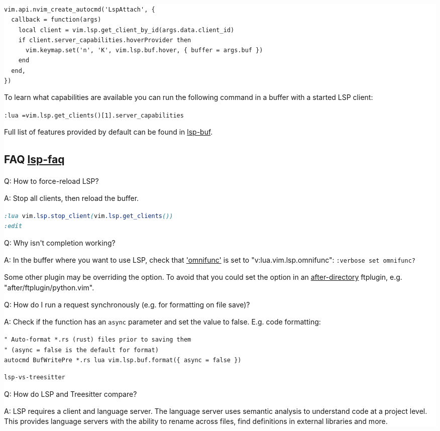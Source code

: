 ```routeros
vim.api.nvim_create_autocmd('LspAttach', {
  callback = function(args)
    local client = vim.lsp.get_client_by_id(args.data.client_id)
    if client.server_capabilities.hoverProvider then
      vim.keymap.set('n', 'K', vim.lsp.buf.hover, { buffer = args.buf })
    end
  end,
})
```

To learn what capabilities are available you can run the following command in a buffer with a started LSP client:

```vim
:lua =vim.lsp.get_clients()[1].server_capabilities
```

Full list of features provided by default can be found in [lsp-buf](https://neovim.io/doc/user/lsp.html#lsp-buf).

## FAQ [lsp-faq](#lsp-faq)

 Q: How to force-reload LSP?

 A: Stop all clients, then reload the buffer.

```css
:lua vim.lsp.stop_client(vim.lsp.get_clients())
:edit
```

 Q: Why isn't completion working?

 A: In the buffer where you want to use LSP, check that ['omnifunc'](https://neovim.io/doc/user/options.html#'omnifunc') is set to "v:lua.vim.lsp.omnifunc": `:verbose set omnifunc?` 

 Some other plugin may be overriding the option. To avoid that you could set the option in an [after-directory](https://neovim.io/doc/user/options.html#after-directory) ftplugin, e.g. "after/ftplugin/python.vim".

 Q: How do I run a request synchronously (e.g. for formatting on file save)?

 A: Check if the function has an `async` parameter and set the value to false. E.g. code formatting:

```routeros
" Auto-format *.rs (rust) files prior to saving them
" (async = false is the default for format)
autocmd BufWritePre *.rs lua vim.lsp.buf.format({ async = false })
```

`lsp-vs-treesitter`

 Q: How do LSP and Treesitter compare?

 A: LSP requires a client and language server. The language server uses semantic analysis to understand code at a project level. This provides language servers with the ability to rename across files, find definitions in external libraries and more.
